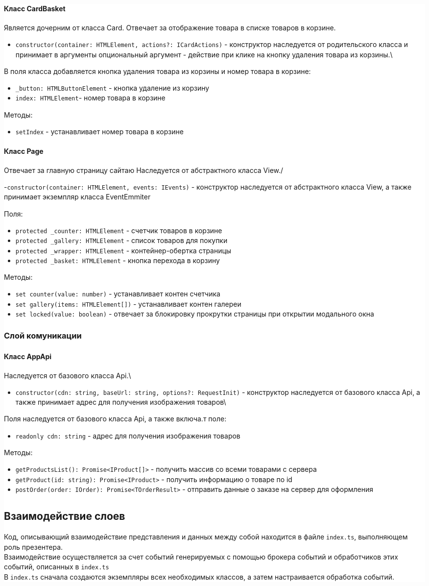 
#### Класс CardBasket 
Является дочерним от класса Card. Отвечает за отображение товара в списке товаров в корзине.

- `constructor(container: HTMLElement, actions?: ICardActions)` - конструктор наследуется от родительского класса и принимает в аргументы опциональный аргумент - действие при клике на кнопку удаления товара из корзины.\ 

В поля класса добавляется кнопка удаления товара из корзины и номер товара в корзине:
- `_button: HTMLButtonElement` - кнопка удаление из корзину
- `index: HTMLElement`- номер товара в корзине

Методы:
- `setIndex` - устанавливает номер товара в корзине

#### Класс Page 
Отвечает за главную страницу сайтаю Наследуется от абстрактного класса View./

-`constructor(container: HTMLElement, events: IEvents)` - конструктор наследуется от абстрактного класса View, а также принимает экземпляр класса EventEmmiter

Поля:
- `protected _counter: HTMLElement` - счетчик товаров в корзине
- `protected _gallery: HTMLElement` - список товаров для покупки
- `protected _wrapper: HTMLElement` - контейнер-обертка страницы
- `protected _basket: HTMLElement` - кнопка перехода в корзину

Методы:
- `set counter(value: number)` - устанавливает контен счетчика
- `set gallery(items: HTMLElement[])` - устанавливает контен галереи
- `set locked(value: boolean)` -  отвечает за блокировку прокрутки страницы при открытии модального окна


### Слой комуникации

#### Класс AppApi 
Наследуется от базового класса Api.\

- `constructor(cdn: string, baseUrl: string, options?: RequestInit)` - конструктор наследуется от базового класса Api, а также принимает адрес для получения изображения товаров\

Поля наследуется от базового класса Api, а также включа.т поле:
- `readonly cdn: string` - адрес для получения изображения товаров

Методы:
- `getProductsList(): Promise<IProduct[]>` - получить массив со всеми товарами с сервера
- `getProduct(id: string): Promise<IProduct>` - получить информацию о товаре по id
- `postOrder(order: IOrder): Promise<TOrderResult>` - отправить данные о заказе на сервер для оформления

## Взаимодействие слоев
Код, описывающий взаимодействие представления и данных между собой находится в файле `index.ts`, выполняющем роль презентера.\
Взаимодействие осуществляется за счет событий генерируемых с помощью брокера событий и обработчиков этих событий, описанных в `index.ts`\
В `index.ts` сначала создаются экземпляры всех необходимых классов, а затем настраивается обработка событий.
